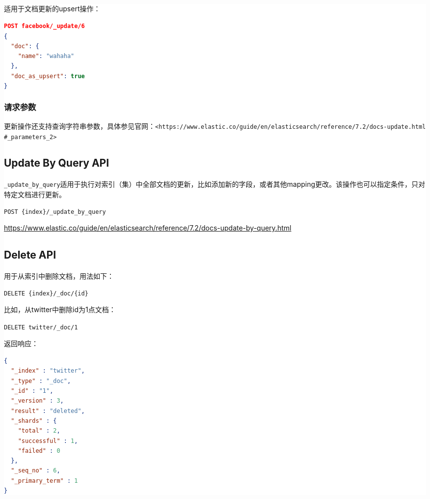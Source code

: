 适用于文档更新的upsert操作：

```json
POST facebook/_update/6
{
  "doc": {
    "name": "wahaha"
  },
  "doc_as_upsert": true
}
```

### 请求参数

更新操作还支持查询字符串参数，具体参见官网：`<https://www.elastic.co/guide/en/elasticsearch/reference/7.2/docs-update.html#_parameters_2>`

## Update By Query API

`_update_by_query`适用于执行对索引（集）中全部文档的更新，比如添加新的字段，或者其他mapping更改。该操作也可以指定条件，只对特定文档进行更新。

```shell
POST {index}/_update_by_query
```

<https://www.elastic.co/guide/en/elasticsearch/reference/7.2/docs-update-by-query.html>

## Delete API

用于从索引中删除文档，用法如下：

```shell
DELETE {index}/_doc/{id}
```

比如，从twitter中删除id为1点文档：

```shell
DELETE twitter/_doc/1
```

返回响应：

```json
{
  "_index" : "twitter",
  "_type" : "_doc",
  "_id" : "1",
  "_version" : 3,
  "result" : "deleted",
  "_shards" : {
    "total" : 2,
    "successful" : 1,
    "failed" : 0
  },
  "_seq_no" : 6,
  "_primary_term" : 1
}
```

